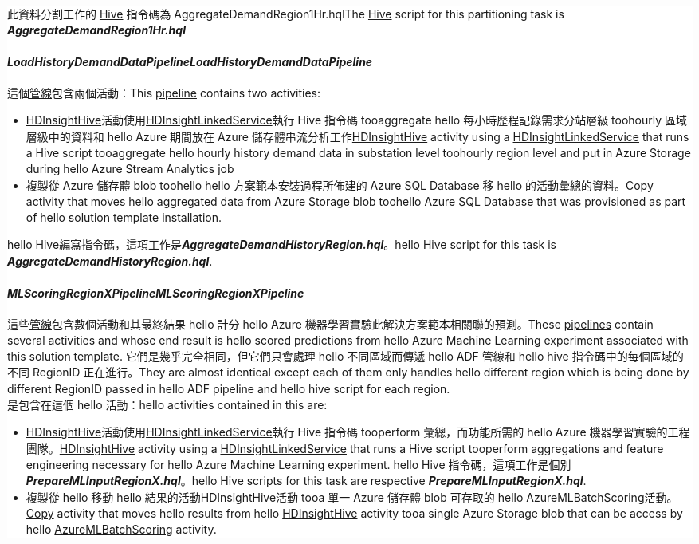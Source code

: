 <span data-ttu-id="a9e05-186">此資料分割工作的 [Hive](http://blogs.msdn.com/b/bigdatasupport/archive/2013/11/11/get-started-with-hive-on-hdinsight.aspx) 指令碼為 AggregateDemandRegion1Hr.hql</span><span class="sxs-lookup"><span data-stu-id="a9e05-186">The [Hive](http://blogs.msdn.com/b/bigdatasupport/archive/2013/11/11/get-started-with-hive-on-hdinsight.aspx) script for this partitioning task is ***AggregateDemandRegion1Hr.hql***</span></span>

#### <a name="loadhistorydemanddatapipeline"></a><span data-ttu-id="a9e05-187">*LoadHistoryDemandDataPipeline*</span><span class="sxs-lookup"><span data-stu-id="a9e05-187">*LoadHistoryDemandDataPipeline*</span></span>
<span data-ttu-id="a9e05-188">這個[管線](data-factory/data-factory-create-pipelines.md)包含兩個活動︰</span><span class="sxs-lookup"><span data-stu-id="a9e05-188">This [pipeline](data-factory/data-factory-create-pipelines.md) contains two activities:</span></span>

* <span data-ttu-id="a9e05-189">[HDInsightHive](data-factory/data-factory-hive-activity.md)活動使用[HDInsightLinkedService](https://msdn.microsoft.com/library/azure/dn893526.aspx)執行 Hive 指令碼 tooaggregate hello 每小時歷程記錄需求分站層級 toohourly 區域層級中的資料和 hello Azure 期間放在 Azure 儲存體串流分析工作</span><span class="sxs-lookup"><span data-stu-id="a9e05-189">[HDInsightHive](data-factory/data-factory-hive-activity.md) activity using a [HDInsightLinkedService](https://msdn.microsoft.com/library/azure/dn893526.aspx) that runs a  Hive script tooaggregate hello hourly history demand data in substation level toohourly region level and put in Azure Storage during hello Azure Stream Analytics job</span></span>
* <span data-ttu-id="a9e05-190">[複製](https://msdn.microsoft.com/library/azure/dn835035.aspx)從 Azure 儲存體 blob toohello hello 方案範本安裝過程所佈建的 Azure SQL Database 移 hello 的活動彙總的資料。</span><span class="sxs-lookup"><span data-stu-id="a9e05-190">[Copy](https://msdn.microsoft.com/library/azure/dn835035.aspx) activity that moves hello aggregated data from Azure Storage blob toohello Azure SQL Database that was provisioned as part of hello solution template installation.</span></span>

<span data-ttu-id="a9e05-191">hello [Hive](http://blogs.msdn.com/b/bigdatasupport/archive/2013/11/11/get-started-with-hive-on-hdinsight.aspx)編寫指令碼，這項工作是***AggregateDemandHistoryRegion.hql***。</span><span class="sxs-lookup"><span data-stu-id="a9e05-191">hello [Hive](http://blogs.msdn.com/b/bigdatasupport/archive/2013/11/11/get-started-with-hive-on-hdinsight.aspx) script for this task is ***AggregateDemandHistoryRegion.hql***.</span></span>

#### <a name="mlscoringregionxpipeline"></a><span data-ttu-id="a9e05-192">*MLScoringRegionXPipeline*</span><span class="sxs-lookup"><span data-stu-id="a9e05-192">*MLScoringRegionXPipeline*</span></span>
<span data-ttu-id="a9e05-193">這些[管線](data-factory/data-factory-create-pipelines.md)包含數個活動和其最終結果 hello 計分 hello Azure 機器學習實驗此解決方案範本相關聯的預測。</span><span class="sxs-lookup"><span data-stu-id="a9e05-193">These [pipelines](data-factory/data-factory-create-pipelines.md) contain several activities and whose end result is hello scored predictions from hello Azure Machine Learning experiment associated with this solution template.</span></span> <span data-ttu-id="a9e05-194">它們是幾乎完全相同，但它們只會處理 hello 不同區域而傳遞 hello ADF 管線和 hello hive 指令碼中的每個區域的不同 RegionID 正在進行。</span><span class="sxs-lookup"><span data-stu-id="a9e05-194">They are almost identical except each of them only handles hello different region which is being done by different RegionID passed in hello ADF pipeline and hello hive script for each region.</span></span>  
<span data-ttu-id="a9e05-195">是包含在這個 hello 活動：</span><span class="sxs-lookup"><span data-stu-id="a9e05-195">hello activities contained in this are:</span></span>

* <span data-ttu-id="a9e05-196">[HDInsightHive](data-factory/data-factory-hive-activity.md)活動使用[HDInsightLinkedService](https://msdn.microsoft.com/library/azure/dn893526.aspx)執行 Hive 指令碼 tooperform 彙總，而功能所需的 hello Azure 機器學習實驗的工程團隊。</span><span class="sxs-lookup"><span data-stu-id="a9e05-196">[HDInsightHive](data-factory/data-factory-hive-activity.md) activity using a [HDInsightLinkedService](https://msdn.microsoft.com/library/azure/dn893526.aspx) that runs a  Hive script tooperform aggregations and feature engineering necessary for hello Azure Machine Learning experiment.</span></span> <span data-ttu-id="a9e05-197">hello Hive 指令碼，這項工作是個別***PrepareMLInputRegionX.hql***。</span><span class="sxs-lookup"><span data-stu-id="a9e05-197">hello Hive scripts for this task are respective ***PrepareMLInputRegionX.hql***.</span></span>
* <span data-ttu-id="a9e05-198">[複製](https://msdn.microsoft.com/library/azure/dn835035.aspx)從 hello 移動 hello 結果的活動[HDInsightHive](data-factory/data-factory-hive-activity.md)活動 tooa 單一 Azure 儲存體 blob 可存取的 hello [AzureMLBatchScoring](https://msdn.microsoft.com/library/azure/dn894009.aspx)活動。</span><span class="sxs-lookup"><span data-stu-id="a9e05-198">[Copy](https://msdn.microsoft.com/library/azure/dn835035.aspx) activity that moves hello results from hello [HDInsightHive](data-factory/data-factory-hive-activity.md) activity tooa single Azure Storage blob that can be access by hello  [AzureMLBatchScoring](https://msdn.microsoft.com/library/azure/dn894009.aspx) activity.</span></span>